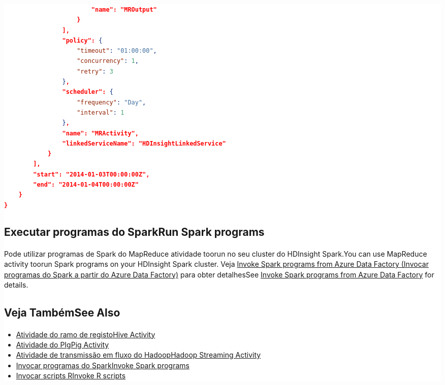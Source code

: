 ```JSON
                        "name": "MROutput"
                    }
                ],
                "policy": {
                    "timeout": "01:00:00",
                    "concurrency": 1,
                    "retry": 3
                },
                "scheduler": {
                    "frequency": "Day",
                    "interval": 1
                },
                "name": "MRActivity",
                "linkedServiceName": "HDInsightLinkedService"
            }
        ],
        "start": "2014-01-03T00:00:00Z",
        "end": "2014-01-04T00:00:00Z"
    }
}
```

## <a name="run-spark-programs"></a><span data-ttu-id="b12eb-171">Executar programas do Spark</span><span class="sxs-lookup"><span data-stu-id="b12eb-171">Run Spark programs</span></span>
<span data-ttu-id="b12eb-172">Pode utilizar programas de Spark do MapReduce atividade toorun no seu cluster do HDInsight Spark.</span><span class="sxs-lookup"><span data-stu-id="b12eb-172">You can use MapReduce activity toorun Spark programs on your HDInsight Spark cluster.</span></span> <span data-ttu-id="b12eb-173">Veja [Invoke Spark programs from Azure Data Factory (Invocar programas do Spark a partir do Azure Data Factory)](data-factory-spark.md) para obter detalhes</span><span class="sxs-lookup"><span data-stu-id="b12eb-173">See [Invoke Spark programs from Azure Data Factory](data-factory-spark.md) for details.</span></span>  

[developer-reference]: http://go.microsoft.com/fwlink/?LinkId=516908
[cmdlet-reference]: http://go.microsoft.com/fwlink/?LinkId=517456


[adfgetstarted]: data-factory-copy-data-from-azure-blob-storage-to-sql-database.md
[adfgetstartedmonitoring]:data-factory-copy-data-from-azure-blob-storage-to-sql-database.md#monitor-pipelines 

[Developer Reference]: http://go.microsoft.com/fwlink/?LinkId=516908
[Azure Portal]: http://portal.azure.com

## <a name="see-also"></a><span data-ttu-id="b12eb-174">Veja Também</span><span class="sxs-lookup"><span data-stu-id="b12eb-174">See Also</span></span>
* [<span data-ttu-id="b12eb-175">Atividade do ramo de registo</span><span class="sxs-lookup"><span data-stu-id="b12eb-175">Hive Activity</span></span>](data-factory-hive-activity.md)
* [<span data-ttu-id="b12eb-176">Atividade do PIg</span><span class="sxs-lookup"><span data-stu-id="b12eb-176">Pig Activity</span></span>](data-factory-pig-activity.md)
* [<span data-ttu-id="b12eb-177">Atividade de transmissão em fluxo do Hadoop</span><span class="sxs-lookup"><span data-stu-id="b12eb-177">Hadoop Streaming Activity</span></span>](data-factory-hadoop-streaming-activity.md)
* [<span data-ttu-id="b12eb-178">Invocar programas do Spark</span><span class="sxs-lookup"><span data-stu-id="b12eb-178">Invoke Spark programs</span></span>](data-factory-spark.md)
* [<span data-ttu-id="b12eb-179">Invocar scripts R</span><span class="sxs-lookup"><span data-stu-id="b12eb-179">Invoke R scripts</span></span>](https://github.com/Azure/Azure-DataFactory/tree/master/Samples/RunRScriptUsingADFSample)

